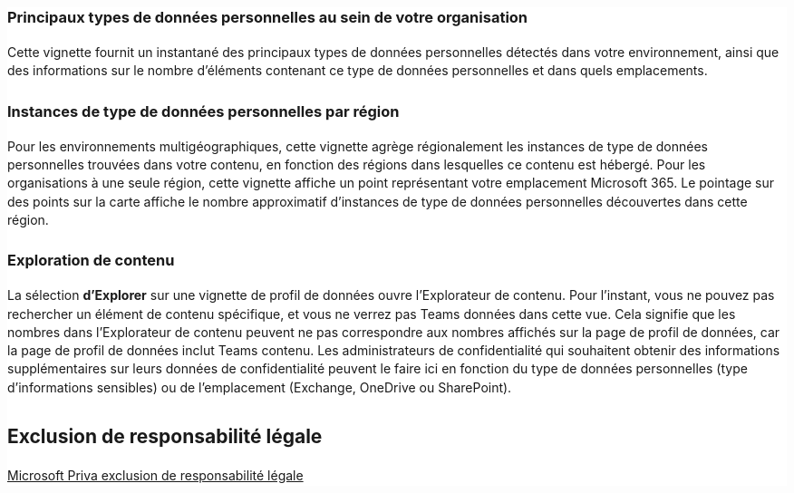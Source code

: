### <a name="top-personal-data-types-across-your-organization"></a>Principaux types de données personnelles au sein de votre organisation

Cette vignette fournit un instantané des principaux types de données personnelles détectés dans votre environnement, ainsi que des informations sur le nombre d’éléments contenant ce type de données personnelles et dans quels emplacements.

### <a name="personal-data-type-instances-by-region"></a>Instances de type de données personnelles par région

Pour les environnements multigéographiques, cette vignette agrège régionalement les instances de type de données personnelles trouvées dans votre contenu, en fonction des régions dans lesquelles ce contenu est hébergé. Pour les organisations à une seule région, cette vignette affiche un point représentant votre emplacement Microsoft 365. Le pointage sur des points sur la carte affiche le nombre approximatif d’instances de type de données personnelles découvertes dans cette région.

### <a name="exploring-content"></a>Exploration de contenu

La sélection **d’Explorer** sur une vignette de profil de données ouvre l’Explorateur de contenu. Pour l’instant, vous ne pouvez pas rechercher un élément de contenu spécifique, et vous ne verrez pas Teams données dans cette vue. Cela signifie que les nombres dans l’Explorateur de contenu peuvent ne pas correspondre aux nombres affichés sur la page de profil de données, car la page de profil de données inclut Teams contenu. Les administrateurs de confidentialité qui souhaitent obtenir des informations supplémentaires sur leurs données de confidentialité peuvent le faire ici en fonction du type de données personnelles (type d’informations sensibles) ou de l’emplacement (Exchange, OneDrive ou SharePoint).

## <a name="legal-disclaimer"></a>Exclusion de responsabilité légale

[Microsoft Priva exclusion de responsabilité légale](priva-disclaimer.md)
